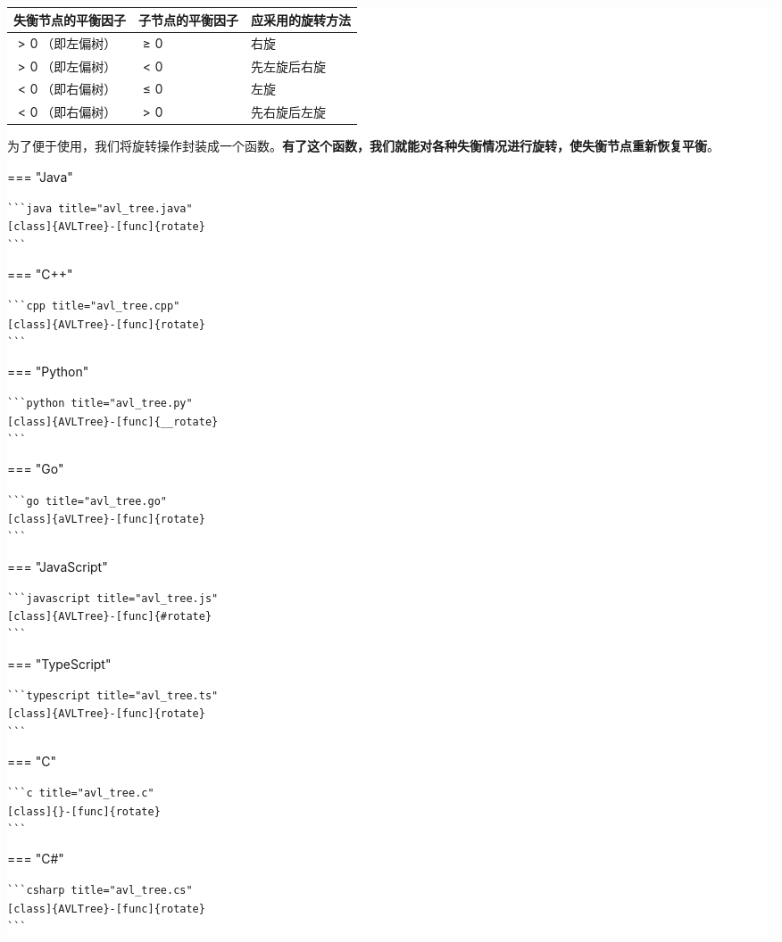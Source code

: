 | 失衡节点的平衡因子 | 子节点的平衡因子 | 应采用的旋转方法 |
| ---------------- | ---------------- | ---------------- |
| $>0$ （即左偏树）  | $\geq 0$         | 右旋             |
| $>0$ （即左偏树）  | $<0$             | 先左旋后右旋     |
| $<0$ （即右偏树）  | $\leq 0$         | 左旋             |
| $<0$ （即右偏树）  | $>0$             | 先右旋后左旋     |

</div>

为了便于使用，我们将旋转操作封装成一个函数。**有了这个函数，我们就能对各种失衡情况进行旋转，使失衡节点重新恢复平衡**。

=== "Java"

    ```java title="avl_tree.java"
    [class]{AVLTree}-[func]{rotate}
    ```

=== "C++"

    ```cpp title="avl_tree.cpp"
    [class]{AVLTree}-[func]{rotate}
    ```

=== "Python"

    ```python title="avl_tree.py"
    [class]{AVLTree}-[func]{__rotate}
    ```

=== "Go"

    ```go title="avl_tree.go"
    [class]{aVLTree}-[func]{rotate}
    ```

=== "JavaScript"

    ```javascript title="avl_tree.js"
    [class]{AVLTree}-[func]{#rotate}
    ```

=== "TypeScript"

    ```typescript title="avl_tree.ts"
    [class]{AVLTree}-[func]{rotate}
    ```

=== "C"

    ```c title="avl_tree.c"
    [class]{}-[func]{rotate}
    ```

=== "C#"

    ```csharp title="avl_tree.cs"
    [class]{AVLTree}-[func]{rotate}
    ```
